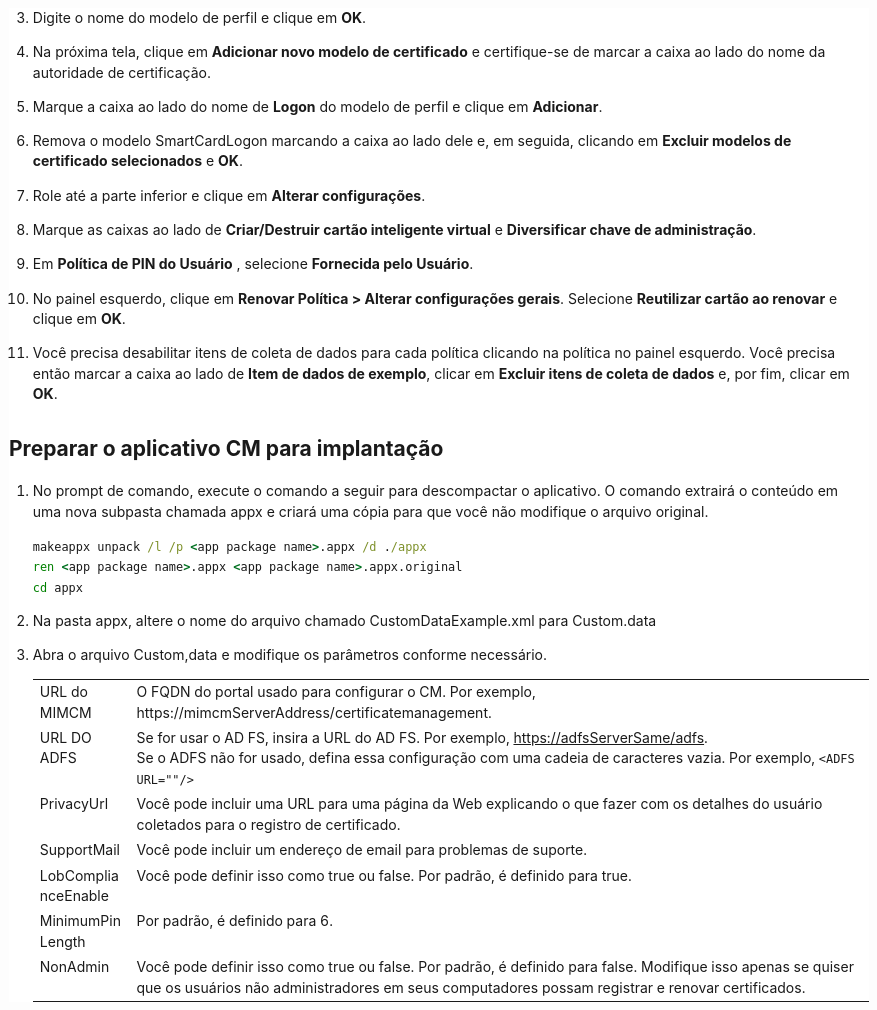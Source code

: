 3.  Digite o nome do modelo de perfil e clique em **OK**.

4.  Na próxima tela, clique em **Adicionar novo modelo de certificado** e certifique-se de marcar a caixa ao lado do nome da autoridade de certificação.

5.  Marque a caixa ao lado do nome de **Logon** do modelo de perfil e clique em **Adicionar**.

6.  Remova o modelo SmartCardLogon marcando a caixa ao lado dele e, em seguida, clicando em **Excluir modelos de certificado selecionados** e **OK**.

7.  Role até a parte inferior e clique em **Alterar configurações**.

8.  Marque as caixas ao lado de **Criar/Destruir cartão inteligente virtual** e **Diversificar chave de administração**.

9. Em **Política de PIN do Usuário** , selecione **Fornecida pelo Usuário**.

10. No painel esquerdo, clique em **Renovar Política &gt; Alterar configurações gerais**. Selecione **Reutilizar cartão ao renovar** e clique em **OK**.

11. Você precisa desabilitar itens de coleta de dados para cada política clicando na política no painel esquerdo. Você precisa então marcar a caixa ao lado de **Item de dados de exemplo**, clicar em **Excluir itens de coleta de dados** e, por fim, clicar em **OK**.

## <a name="prepare-the-cm-app-for-deployment"></a>Preparar o aplicativo CM para implantação

1. No prompt de comando, execute o comando a seguir para descompactar o aplicativo. O comando extrairá o conteúdo em uma nova subpasta chamada appx e criará uma cópia para que você não modifique o arquivo original.

    ```cmd
    makeappx unpack /l /p <app package name>.appx /d ./appx
    ren <app package name>.appx <app package name>.appx.original
    cd appx
    ```

2. Na pasta appx, altere o nome do arquivo chamado CustomDataExample.xml para Custom.data

3. Abra o arquivo Custom,data e modifique os parâmetros conforme necessário.


   |                     |                                                                                                                                                                                                          |
   |---------------------|----------------------------------------------------------------------------------------------------------------------------------------------------------------------------------------------------------|
   |      URL do MIMCM      |                                              O FQDN do portal usado para configurar o CM. Por exemplo, https://mimcmServerAddress/certificatemanagement.                                              |
   |      URL DO ADFS       | Se for usar o AD FS, insira a URL do AD FS. Por exemplo, <https://adfsServerSame/adfs>. </br> Se o ADFS não for usado, defina essa configuração com uma cadeia de caracteres vazia.  Por exemplo, ```<ADFS URL=""/>``` |
   |     PrivacyUrl      |                                         Você pode incluir uma URL para uma página da Web explicando o que fazer com os detalhes do usuário coletados para o registro de certificado.                                          |
   |     SupportMail     |                                                                           Você pode incluir um endereço de email para problemas de suporte.                                                                           |
   | LobComplianceEnable |                                                                     Você pode definir isso como true ou false. Por padrão, é definido para true.                                                                      |
   |  MinimumPinLength   |                                                                                        Por padrão, é definido para 6.                                                                                         |
   |      NonAdmin       |           Você pode definir isso como true ou false. Por padrão, é definido para false. Modifique isso apenas se quiser que os usuários não administradores em seus computadores possam registrar e renovar certificados.            |
